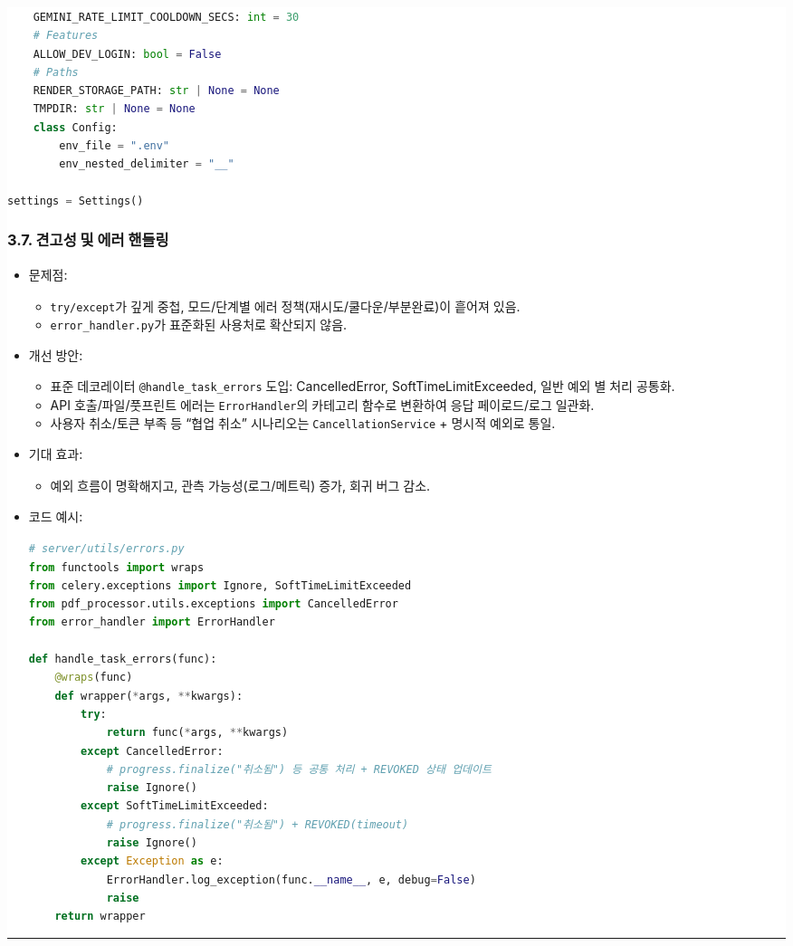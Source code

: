   ```python
      GEMINI_RATE_LIMIT_COOLDOWN_SECS: int = 30
      # Features
      ALLOW_DEV_LOGIN: bool = False
      # Paths
      RENDER_STORAGE_PATH: str | None = None
      TMPDIR: str | None = None
      class Config:
          env_file = ".env"
          env_nested_delimiter = "__"

  settings = Settings()
  ```

### 3.7. 견고성 및 에러 핸들링

* 문제점:
  - `try/except`가 깊게 중첩, 모드/단계별 에러 정책(재시도/쿨다운/부분완료)이 흩어져 있음.
  - `error_handler.py`가 표준화된 사용처로 확산되지 않음.

* 개선 방안:
  - 표준 데코레이터 `@handle_task_errors` 도입: CancelledError, SoftTimeLimitExceeded, 일반 예외 별 처리 공통화.
  - API 호출/파일/풋프린트 에러는 `ErrorHandler`의 카테고리 함수로 변환하여 응답 페이로드/로그 일관화.
  - 사용자 취소/토큰 부족 등 “협업 취소” 시나리오는 `CancellationService` + 명시적 예외로 통일.

* 기대 효과:
  - 예외 흐름이 명확해지고, 관측 가능성(로그/메트릭) 증가, 회귀 버그 감소.

* 코드 예시:
  ```python
  # server/utils/errors.py
  from functools import wraps
  from celery.exceptions import Ignore, SoftTimeLimitExceeded
  from pdf_processor.utils.exceptions import CancelledError
  from error_handler import ErrorHandler

  def handle_task_errors(func):
      @wraps(func)
      def wrapper(*args, **kwargs):
          try:
              return func(*args, **kwargs)
          except CancelledError:
              # progress.finalize("취소됨") 등 공통 처리 + REVOKED 상태 업데이트
              raise Ignore()
          except SoftTimeLimitExceeded:
              # progress.finalize("취소됨") + REVOKED(timeout)
              raise Ignore()
          except Exception as e:
              ErrorHandler.log_exception(func.__name__, e, debug=False)
              raise
      return wrapper
  ```

---
